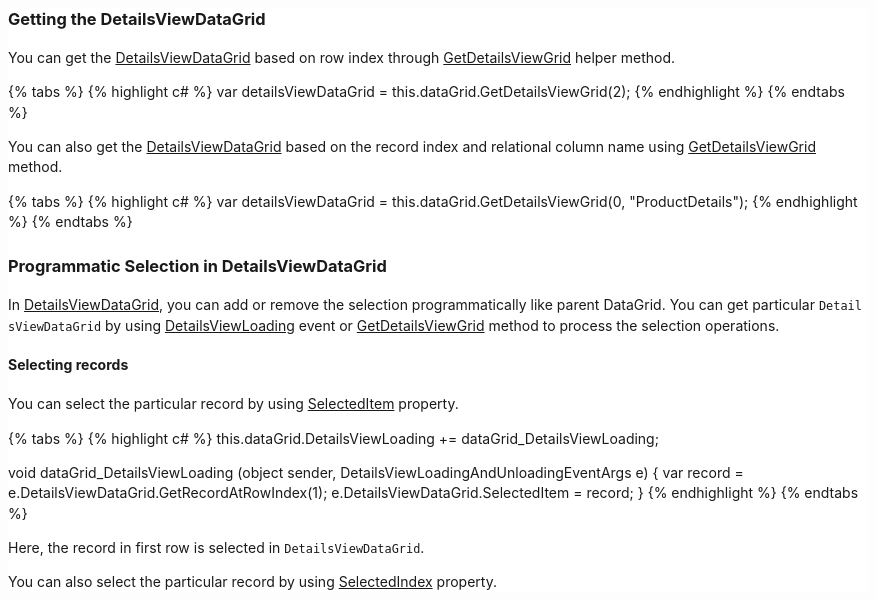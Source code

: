 ### Getting the DetailsViewDataGrid 

You can get the [DetailsViewDataGrid](https://help.syncfusion.com/cr/wpf/Syncfusion.UI.Xaml.Grid.DetailsViewDataGrid.html) based on row index through [GetDetailsViewGrid](https://help.syncfusion.com/cr/wpf/Syncfusion.UI.Xaml.Grid.Helpers.SelectionHelper.html#Syncfusion_UI_Xaml_Grid_Helpers_SelectionHelper_GetDetailsViewGrid_Syncfusion_UI_Xaml_Grid_SfDataGrid_System_Int32_) helper method.

{% tabs %}
{% highlight c# %}
var detailsViewDataGrid = this.dataGrid.GetDetailsViewGrid(2);
{% endhighlight %}
{% endtabs %}

You can also get the [DetailsViewDataGrid](https://help.syncfusion.com/cr/wpf/Syncfusion.UI.Xaml.Grid.DetailsViewDataGrid.html) based on the record index and relational column name using [GetDetailsViewGrid](https://help.syncfusion.com/cr/wpf/Syncfusion.UI.Xaml.Grid.Helpers.GridHelper.html#Syncfusion_UI_Xaml_Grid_Helpers_GridHelper_GetDetailsViewGrid_Syncfusion_UI_Xaml_Grid_SfDataGrid_System_Int32_System_String_) method.

{% tabs %}
{% highlight c# %}
var detailsViewDataGrid = this.dataGrid.GetDetailsViewGrid(0, "ProductDetails");
{% endhighlight %}
{% endtabs %}

### Programmatic Selection in DetailsViewDataGrid

In [DetailsViewDataGrid](https://help.syncfusion.com/cr/wpf/Syncfusion.UI.Xaml.Grid.DetailsViewDataGrid.html), you can add or remove the selection programmatically like parent DataGrid. You can get particular `DetailsViewDataGrid` by using [DetailsViewLoading](https://help.syncfusion.com/cr/wpf/Syncfusion.UI.Xaml.Grid.SfDataGrid.html) event or [GetDetailsViewGrid](https://help.syncfusion.com/cr/wpf/Syncfusion.UI.Xaml.Grid.Helpers.SelectionHelper.html#Syncfusion_UI_Xaml_Grid_Helpers_SelectionHelper_GetDetailsViewGrid_Syncfusion_UI_Xaml_Grid_SfDataGrid_System_Int32_) method to process the selection operations.

#### Selecting records

You can select the particular record by using [SelectedItem](https://help.syncfusion.com/cr/wpf/Syncfusion.UI.Xaml.Grid.SfGridBase.html#Syncfusion_UI_Xaml_Grid_SfGridBase_SelectedItem) property.

{% tabs %}
{% highlight c# %}
this.dataGrid.DetailsViewLoading += dataGrid_DetailsViewLoading;

void dataGrid_DetailsViewLoading (object sender, DetailsViewLoadingAndUnloadingEventArgs e)
{
    var record = e.DetailsViewDataGrid.GetRecordAtRowIndex(1);
    e.DetailsViewDataGrid.SelectedItem = record;
}
{% endhighlight %}
{% endtabs %}

Here, the record in first row is selected in `DetailsViewDataGrid`.

You can also select the particular record by using [SelectedIndex](https://help.syncfusion.com/cr/wpf/Syncfusion.UI.Xaml.Grid.SfGridBase.html#Syncfusion_UI_Xaml_Grid_SfGridBase_SelectedIndex) property.
